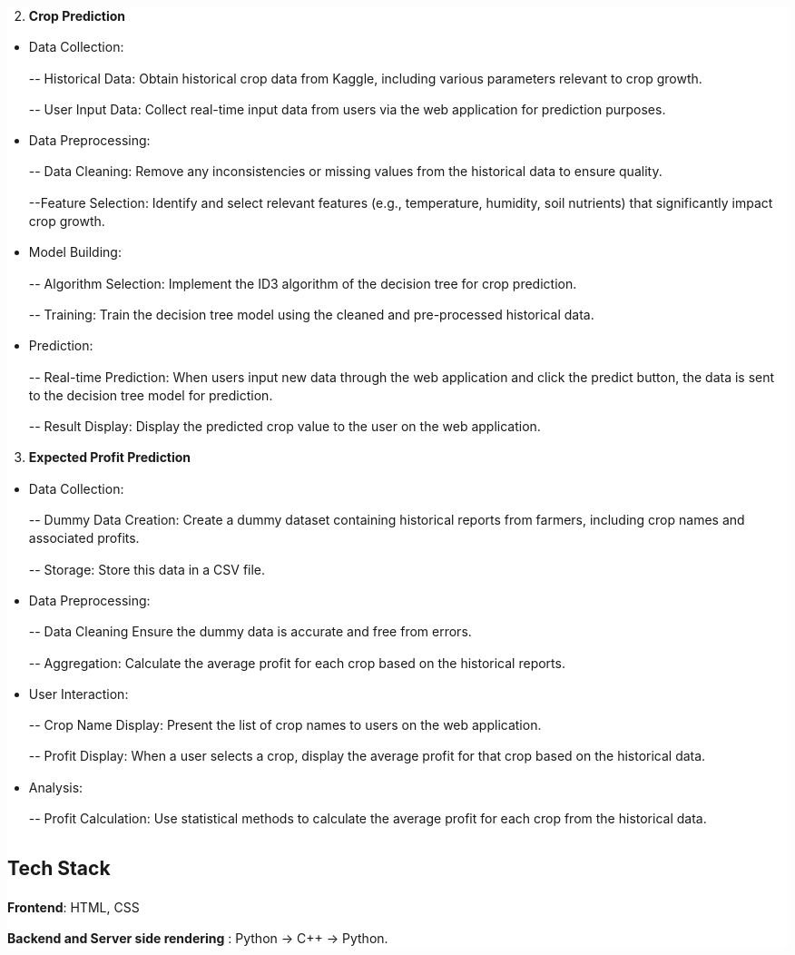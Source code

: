 2. **Crop Prediction**

- Data Collection:

    -- Historical Data: Obtain historical crop data from Kaggle, including various parameters relevant to crop growth.

    -- User Input Data: Collect real-time input data from users via the web application for prediction purposes.

- Data Preprocessing:

    -- Data Cleaning: Remove any inconsistencies or missing values from the historical data to ensure quality.

    --Feature Selection: Identify and select relevant features (e.g., temperature, humidity, soil nutrients) that significantly impact crop growth.

- Model Building:

    -- Algorithm Selection: Implement the ID3 algorithm of the decision tree for crop prediction.

    -- Training: Train the decision tree model using the cleaned and pre-processed historical data.

- Prediction:

    -- Real-time Prediction: When users input new data through the web application and click the predict button, the data is sent to the decision tree model for prediction.
    
    -- Result Display: Display the predicted crop value to the user on the web application.

3. **Expected Profit Prediction**
- Data Collection:

    -- Dummy Data Creation: Create a dummy dataset containing historical reports from farmers, including crop names and associated profits.

    -- Storage: Store this data in a CSV file.

- Data Preprocessing:

    -- Data Cleaning Ensure the dummy data is accurate and free from errors.

    -- Aggregation: Calculate the average profit for each crop based on the historical reports.

- User Interaction:

    -- Crop Name Display: Present the list of crop names to users on the web application.

    -- Profit Display: When a user selects a crop, display the average profit for that crop based on the historical data.

- Analysis:

    -- Profit Calculation: Use statistical methods to calculate the average profit for each crop from the historical data.

## Tech Stack

**Frontend**: HTML, CSS

**Backend and Server side rendering** : Python -> C++ -> Python.
